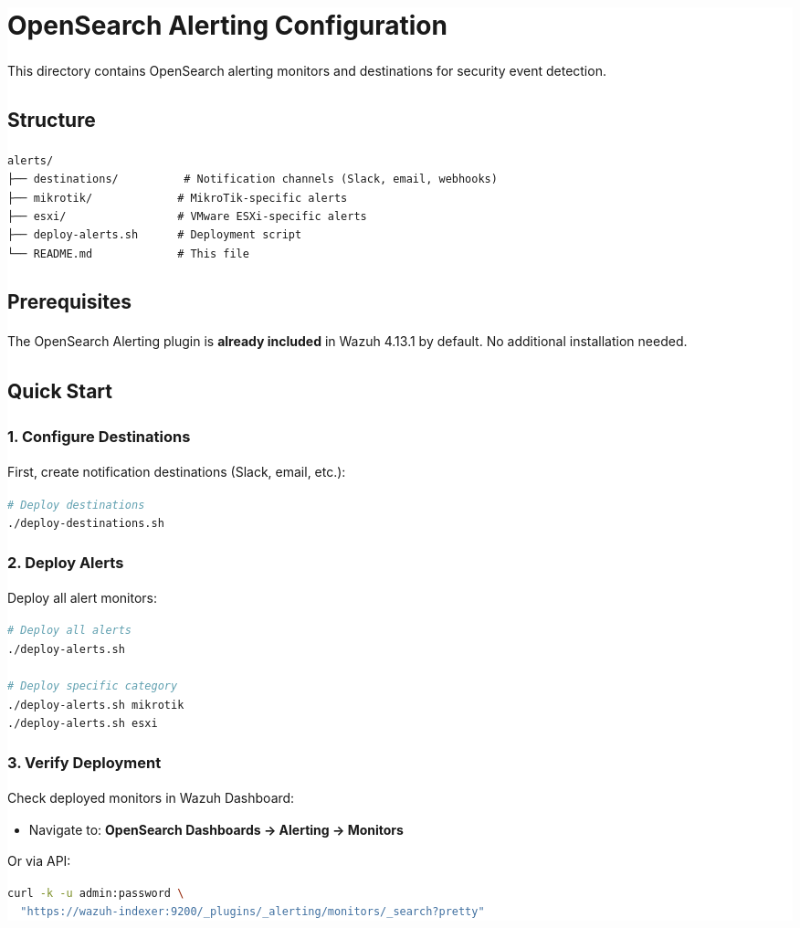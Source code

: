 # OpenSearch Alerting Configuration

This directory contains OpenSearch alerting monitors and destinations for security event detection.

## Structure

```
alerts/
├── destinations/          # Notification channels (Slack, email, webhooks)
├── mikrotik/             # MikroTik-specific alerts
├── esxi/                 # VMware ESXi-specific alerts
├── deploy-alerts.sh      # Deployment script
└── README.md             # This file
```

## Prerequisites

The OpenSearch Alerting plugin is **already included** in Wazuh 4.13.1 by default. No additional installation needed.

## Quick Start

### 1. Configure Destinations

First, create notification destinations (Slack, email, etc.):

```bash
# Deploy destinations
./deploy-destinations.sh
```

### 2. Deploy Alerts

Deploy all alert monitors:

```bash
# Deploy all alerts
./deploy-alerts.sh

# Deploy specific category
./deploy-alerts.sh mikrotik
./deploy-alerts.sh esxi
```

### 3. Verify Deployment

Check deployed monitors in Wazuh Dashboard:
- Navigate to: **OpenSearch Dashboards → Alerting → Monitors**

Or via API:
```bash
curl -k -u admin:password \
  "https://wazuh-indexer:9200/_plugins/_alerting/monitors/_search?pretty"
```
